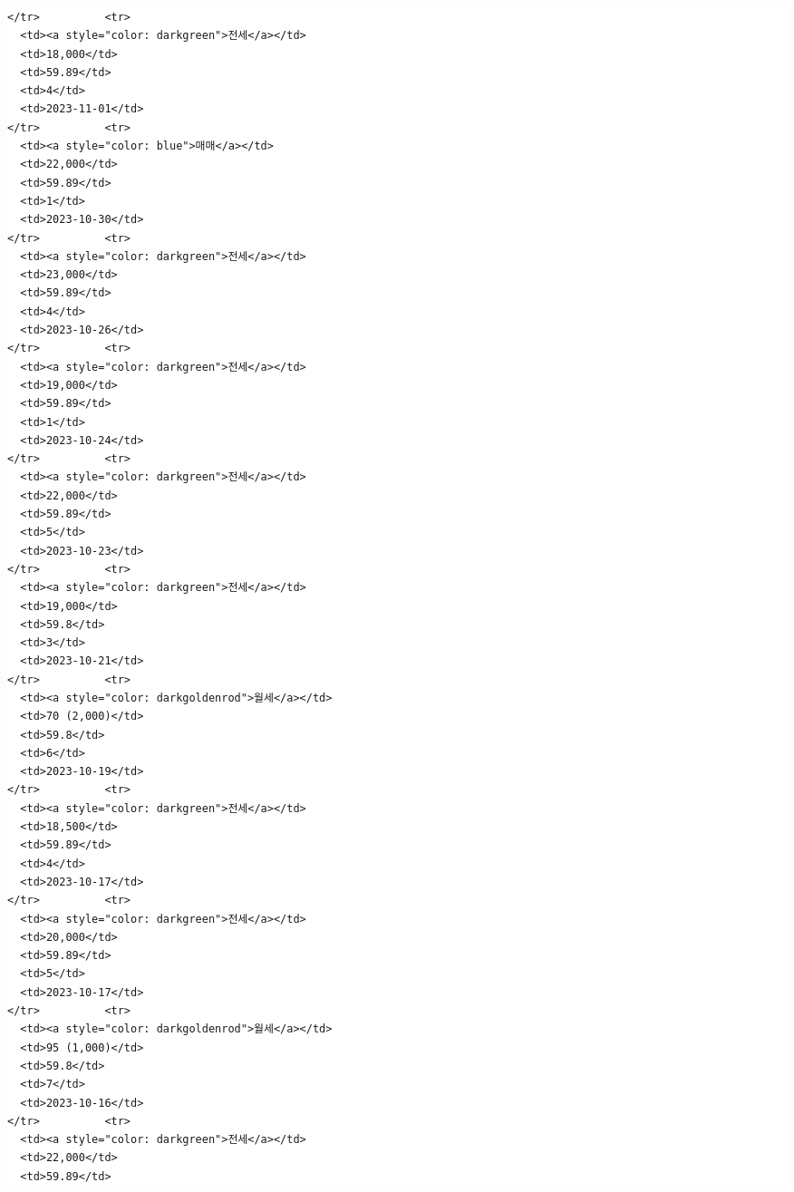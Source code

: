     </tr>          <tr>
      <td><a style="color: darkgreen">전세</a></td>
      <td>18,000</td>
      <td>59.89</td>
      <td>4</td>
      <td>2023-11-01</td>
    </tr>          <tr>
      <td><a style="color: blue">매매</a></td>
      <td>22,000</td>
      <td>59.89</td>
      <td>1</td>
      <td>2023-10-30</td>
    </tr>          <tr>
      <td><a style="color: darkgreen">전세</a></td>
      <td>23,000</td>
      <td>59.89</td>
      <td>4</td>
      <td>2023-10-26</td>
    </tr>          <tr>
      <td><a style="color: darkgreen">전세</a></td>
      <td>19,000</td>
      <td>59.89</td>
      <td>1</td>
      <td>2023-10-24</td>
    </tr>          <tr>
      <td><a style="color: darkgreen">전세</a></td>
      <td>22,000</td>
      <td>59.89</td>
      <td>5</td>
      <td>2023-10-23</td>
    </tr>          <tr>
      <td><a style="color: darkgreen">전세</a></td>
      <td>19,000</td>
      <td>59.8</td>
      <td>3</td>
      <td>2023-10-21</td>
    </tr>          <tr>
      <td><a style="color: darkgoldenrod">월세</a></td>
      <td>70 (2,000)</td>
      <td>59.8</td>
      <td>6</td>
      <td>2023-10-19</td>
    </tr>          <tr>
      <td><a style="color: darkgreen">전세</a></td>
      <td>18,500</td>
      <td>59.89</td>
      <td>4</td>
      <td>2023-10-17</td>
    </tr>          <tr>
      <td><a style="color: darkgreen">전세</a></td>
      <td>20,000</td>
      <td>59.89</td>
      <td>5</td>
      <td>2023-10-17</td>
    </tr>          <tr>
      <td><a style="color: darkgoldenrod">월세</a></td>
      <td>95 (1,000)</td>
      <td>59.8</td>
      <td>7</td>
      <td>2023-10-16</td>
    </tr>          <tr>
      <td><a style="color: darkgreen">전세</a></td>
      <td>22,000</td>
      <td>59.89</td>